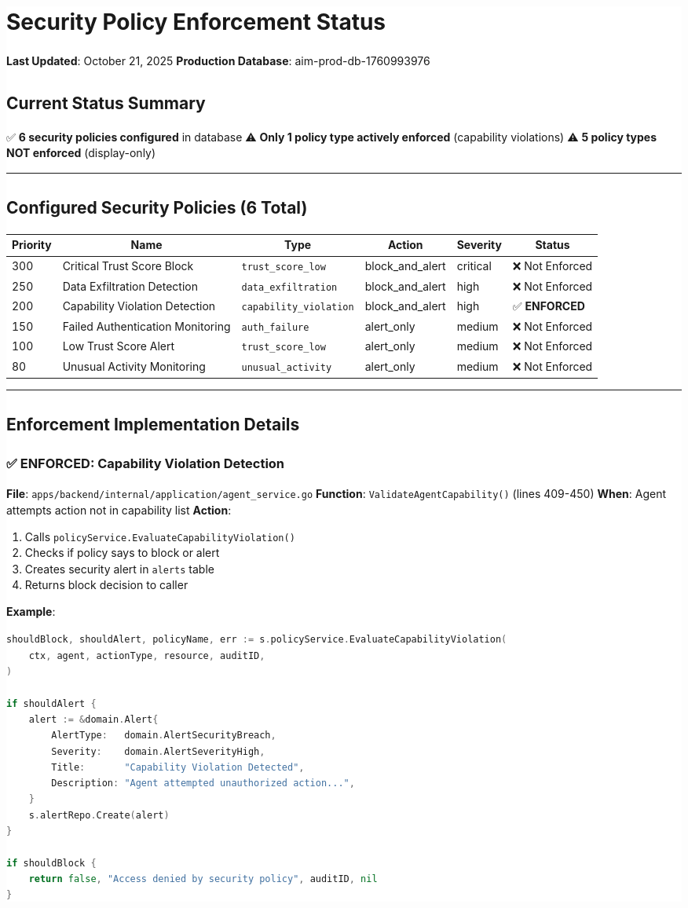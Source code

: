 # Security Policy Enforcement Status

**Last Updated**: October 21, 2025
**Production Database**: aim-prod-db-1760993976

## Current Status Summary

✅ **6 security policies configured** in database
⚠️ **Only 1 policy type actively enforced** (capability violations)
⚠️ **5 policy types NOT enforced** (display-only)

---

## Configured Security Policies (6 Total)

| Priority | Name | Type | Action | Severity | Status |
|----------|------|------|--------|----------|--------|
| 300 | Critical Trust Score Block | `trust_score_low` | block_and_alert | critical | ❌ Not Enforced |
| 250 | Data Exfiltration Detection | `data_exfiltration` | block_and_alert | high | ❌ Not Enforced |
| 200 | Capability Violation Detection | `capability_violation` | block_and_alert | high | ✅ **ENFORCED** |
| 150 | Failed Authentication Monitoring | `auth_failure` | alert_only | medium | ❌ Not Enforced |
| 100 | Low Trust Score Alert | `trust_score_low` | alert_only | medium | ❌ Not Enforced |
| 80 | Unusual Activity Monitoring | `unusual_activity` | alert_only | medium | ❌ Not Enforced |

---

## Enforcement Implementation Details

### ✅ ENFORCED: Capability Violation Detection

**File**: `apps/backend/internal/application/agent_service.go`
**Function**: `ValidateAgentCapability()` (lines 409-450)
**When**: Agent attempts action not in capability list
**Action**:
1. Calls `policyService.EvaluateCapabilityViolation()`
2. Checks if policy says to block or alert
3. Creates security alert in `alerts` table
4. Returns block decision to caller

**Example**:
```go
shouldBlock, shouldAlert, policyName, err := s.policyService.EvaluateCapabilityViolation(
    ctx, agent, actionType, resource, auditID,
)

if shouldAlert {
    alert := &domain.Alert{
        AlertType:   domain.AlertSecurityBreach,
        Severity:    domain.AlertSeverityHigh,
        Title:       "Capability Violation Detected",
        Description: "Agent attempted unauthorized action...",
    }
    s.alertRepo.Create(alert)
}

if shouldBlock {
    return false, "Access denied by security policy", auditID, nil
}
```